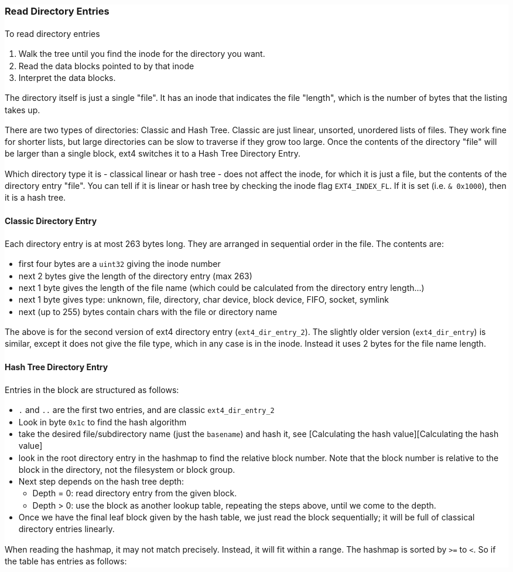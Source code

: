 
### Read Directory Entries
To read directory entries

1. Walk the tree until you find the inode for the directory you want.
2. Read the data blocks pointed to by that inode
3. Interpret the data blocks.

The directory itself is just a single "file". It has an inode that indicates the file "length", which is the number of bytes that the listing takes up.

There are two types of directories: Classic and Hash Tree. Classic are just linear, unsorted, unordered lists of files. They work fine for shorter lists, but large directories can be slow to traverse if they grow too large. Once the contents of the directory "file" will be larger than a single block, ext4 switches it to a Hash Tree Directory Entry.

Which directory type it is - classical linear or hash tree - does not affect the inode, for which it is just a file, but the contents of the directory entry "file". You can tell if it is linear or hash tree by checking the inode flag `EXT4_INDEX_FL`. If it is set (i.e. `& 0x1000`), then it is a hash tree.

#### Classic Directory Entry
Each directory entry is at most 263 bytes long. They are arranged in sequential order in the file. The contents are:

* first four bytes are a `uint32` giving the inode number
* next 2 bytes give the length of the directory entry (max 263)
* next 1 byte gives the length of the file name (which could be calculated from the directory entry length...)
* next 1 byte gives type: unknown, file, directory, char device, block device, FIFO, socket, symlink
* next (up to 255) bytes contain chars with the file or directory name

The above is for the second version of ext4 directory entry (`ext4_dir_entry_2`). The slightly older version (`ext4_dir_entry`) is similar, except it does not give the file type, which in any case is in the inode. Instead it uses 2 bytes for the file name length.

#### Hash Tree Directory Entry
Entries in the block are structured as follows:

* `.` and `..` are the first two entries, and are classic `ext4_dir_entry_2`
* Look in byte `0x1c` to find the hash algorithm
* take the desired file/subdirectory name (just the `basename`) and hash it, see [Calculating the hash value][Calculating the hash value]
* look in the root directory entry in the hashmap to find the relative block number. Note that the block number is relative to the block in the directory, not the filesystem or block group.
* Next step depends on the hash tree depth:
    * Depth = 0: read directory entry from the given block.
    * Depth > 0: use the block as another lookup table, repeating the steps above, until we come to the depth.
* Once we have the final leaf block given by the hash table, we just read the block sequentially; it will be full of classical directory entries linearly.

When reading the hashmap, it may not match precisely. Instead, it will fit within a range. The hashmap is sorted by `>=` to `<`. So if the table has entries as follows:

